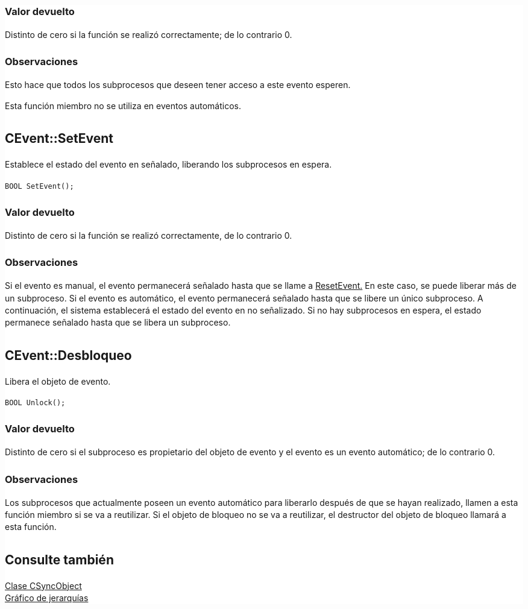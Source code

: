 ### <a name="return-value"></a>Valor devuelto

Distinto de cero si la función se realizó correctamente; de lo contrario 0.

### <a name="remarks"></a>Observaciones

Esto hace que todos los subprocesos que deseen tener acceso a este evento esperen.

Esta función miembro no se utiliza en eventos automáticos.

## <a name="ceventsetevent"></a><a name="setevent"></a>CEvent::SetEvent

Establece el estado del evento en señalado, liberando los subprocesos en espera.

```
BOOL SetEvent();
```

### <a name="return-value"></a>Valor devuelto

Distinto de cero si la función se realizó correctamente, de lo contrario 0.

### <a name="remarks"></a>Observaciones

Si el evento es manual, el evento permanecerá señalado hasta que se llame a [ResetEvent.](#resetevent) En este caso, se puede liberar más de un subproceso. Si el evento es automático, el evento permanecerá señalado hasta que se libere un único subproceso. A continuación, el sistema establecerá el estado del evento en no señalizado. Si no hay subprocesos en espera, el estado permanece señalado hasta que se libera un subproceso.

## <a name="ceventunlock"></a><a name="unlock"></a>CEvent::Desbloqueo

Libera el objeto de evento.

```
BOOL Unlock();
```

### <a name="return-value"></a>Valor devuelto

Distinto de cero si el subproceso es propietario del objeto de evento y el evento es un evento automático; de lo contrario 0.

### <a name="remarks"></a>Observaciones

Los subprocesos que actualmente poseen un evento automático para liberarlo después de que se hayan realizado, llamen a esta función miembro si se va a reutilizar. Si el objeto de bloqueo no se va a reutilizar, el destructor del objeto de bloqueo llamará a esta función.

## <a name="see-also"></a>Consulte también

[Clase CSyncObject](../../mfc/reference/csyncobject-class.md)<br/>
[Gráfico de jerarquías](../../mfc/hierarchy-chart.md)
